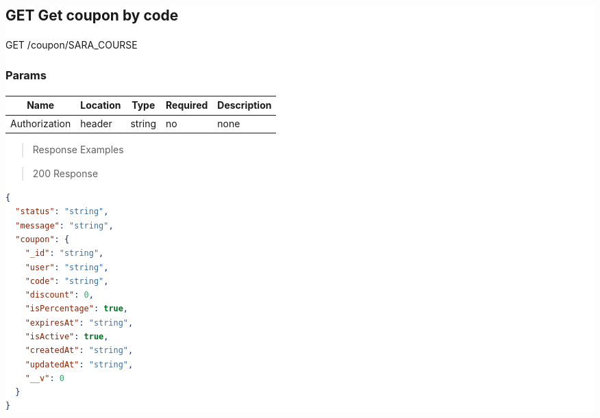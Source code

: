 ## GET Get coupon by code

GET /coupon/SARA_COURSE

### Params

| Name          | Location | Type   | Required | Description |
| ------------- | -------- | ------ | -------- | ----------- |
| Authorization | header   | string | no       | none        |

> Response Examples

> 200 Response

```json
{
  "status": "string",
  "message": "string",
  "coupon": {
    "_id": "string",
    "user": "string",
    "code": "string",
    "discount": 0,
    "isPercentage": true,
    "expiresAt": "string",
    "isActive": true,
    "createdAt": "string",
    "updatedAt": "string",
    "__v": 0
  }
}
```
